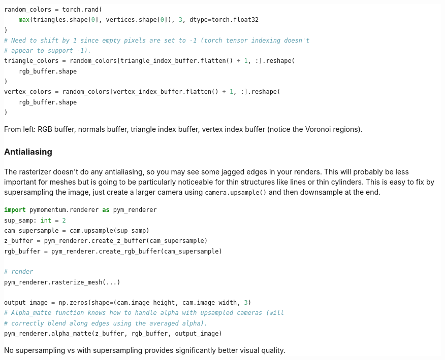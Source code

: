 ```python
random_colors = torch.rand(
    max(triangles.shape[0], vertices.shape[0]), 3, dtype=torch.float32
)
# Need to shift by 1 since empty pixels are set to -1 (torch tensor indexing doesn't
# appear to support -1).
triangle_colors = random_colors[triangle_index_buffer.flatten() + 1, :].reshape(
    rgb_buffer.shape
)
vertex_colors = random_colors[vertex_index_buffer.flatten() + 1, :].reshape(
    rgb_buffer.shape
)
```

From left: RGB buffer, normals buffer, triangle index buffer, vertex index buffer (notice the Voronoi regions).

### Antialiasing

The rasterizer doesn't do any antialiasing, so you may see some jagged edges in your renders. This will probably be less important for meshes but is going to be particularly noticeable for thin structures like lines or thin cylinders. This is easy to fix by supersampling the image, just create a larger camera using `camera.upsample()` and then downsample at the end.

```python
import pymomentum.renderer as pym_renderer
sup_samp: int = 2
cam_supersample = cam.upsample(sup_samp)
z_buffer = pym_renderer.create_z_buffer(cam_supersample)
rgb_buffer = pym_renderer.create_rgb_buffer(cam_supersample)

# render
pym_renderer.rasterize_mesh(...)

output_image = np.zeros(shape=(cam.image_height, cam.image_width, 3)
# Alpha_matte function knows how to handle alpha with upsampled cameras (will
# correctly blend along edges using the averaged alpha).
pym_renderer.alpha_matte(z_buffer, rgb_buffer, output_image)
```

No supersampling vs with supersampling provides significantly better visual quality.
